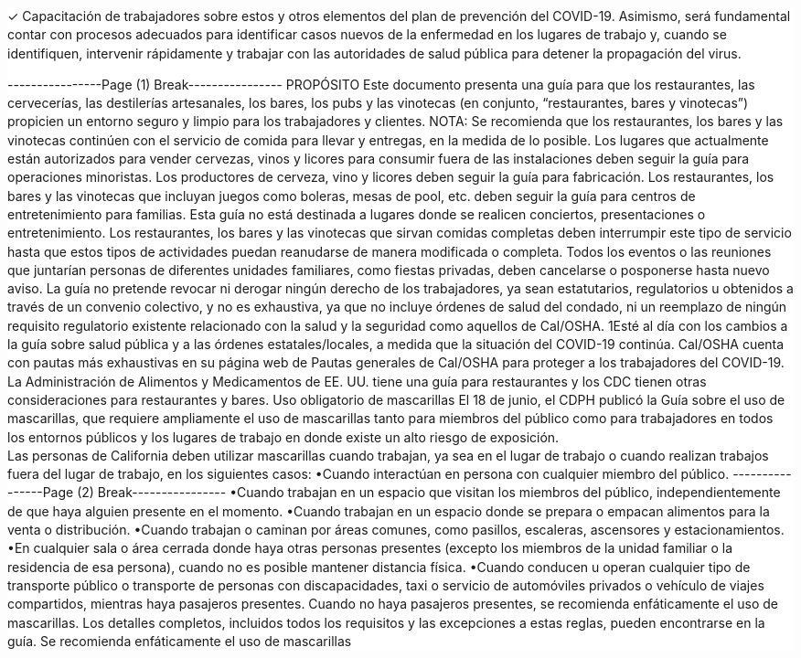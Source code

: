 ✓ Capacitación de trabajadores sobre estos y otros elementos del plan de 
prevención del COVID-19. 
Asimismo, será fundamental contar con procesos adecuados para identificar casos 
nuevos de la enfermedad en los lugares de trabajo y, cuando se identifiquen, 
intervenir rápidamente y trabajar con las autoridades de salud pública para detener 
la propagación del virus. 
 
 
 
----------------Page (1) Break----------------
PROPÓSITO 
Este  documento  presenta  una  guía  para  que  los  restaurantes,  las  cervecerías,  las 
destilerías artesanales, los bares, los pubs y las vinotecas (en conjunto, “restaurantes, 
bares  y  vinotecas”)  propicien  un  entorno  seguro  y  limpio  para  los  trabajadores  y 
clientes. 
NOTA: Se recomienda que los restaurantes, los bares y las vinotecas 
continúen con el servicio de comida para llevar y entregas, en la medida de 
lo posible. Los lugares que actualmente están autorizados para vender 
cervezas, vinos y licores para consumir fuera de las instalaciones deben seguir 
la guía para operaciones minoristas. Los productores de cerveza, vino y 
licores deben seguir la guía para fabricación. Los restaurantes, los bares y las 
vinotecas que incluyan juegos como boleras, mesas de pool, etc. deben 
seguir la guía para centros de entretenimiento para familias. Esta guía no está 
destinada a lugares donde se realicen conciertos, presentaciones o 
entretenimiento. Los restaurantes, los bares y las vinotecas que sirvan comidas 
completas deben interrumpir este tipo de servicio hasta que estos tipos de 
actividades puedan reanudarse de manera modificada o completa. Todos 
los eventos o las reuniones que juntarían personas de diferentes unidades 
familiares, como fiestas privadas, deben cancelarse o posponerse hasta 
nuevo aviso. 
La guía no pretende revocar ni derogar ningún derecho de los trabajadores, ya 
sean estatutarios, regulatorios u obtenidos a través de un convenio colectivo, y no es 
exhaustiva, ya que no incluye órdenes de salud del condado, ni un reemplazo de 
ningún requisito regulatorio existente relacionado con la salud y la seguridad como 
aquellos de Cal/OSHA. 1Esté al día con los cambios a la guía sobre salud pública y a 
las órdenes estatales/locales, a medida que la situación del COVID-19 continúa. 
Cal/OSHA cuenta con pautas más exhaustivas en su página web de Pautas 
generales de Cal/OSHA para proteger a los trabajadores del COVID-19. La 
Administración de Alimentos y Medicamentos de EE. UU. tiene una guía para 
restaurantes y los CDC tienen otras consideraciones para restaurantes y bares. 
Uso obligatorio de mascarillas
El 18 de junio, el CDPH publicó la Guía sobre el uso de mascarillas, que requiere 
ampliamente el uso de mascarillas tanto para miembros del público como para 
trabajadores en todos los entornos públicos y los lugares de trabajo en donde existe un 
alto riesgo de exposición.  
Las personas de California deben utilizar mascarillas cuando trabajan, ya sea en el 
lugar de trabajo o cuando realizan trabajos fuera del lugar de trabajo, en los siguientes 
casos: 
•Cuando interactúan en persona con cualquier miembro del público.
----------------Page (2) Break----------------
•Cuando trabajan en un espacio que visitan los miembros del público,
independientemente de que haya alguien presente en el momento.
•Cuando trabajan en un espacio donde se prepara o empacan alimentos para
la venta o distribución.
•Cuando trabajan o caminan por áreas comunes, como pasillos, escaleras,
ascensores y estacionamientos.
•En cualquier sala o área cerrada donde haya otras personas presentes (excepto
los miembros de la unidad familiar o la residencia de esa persona), cuando no
es posible mantener distancia física.
•Cuando conducen u operan cualquier tipo de transporte público o transporte
de personas con discapacidades, taxi o servicio de automóviles privados o
vehículo de viajes compartidos, mientras haya pasajeros presentes. Cuando no
haya pasajeros presentes, se recomienda enfáticamente el uso de mascarillas.
Los detalles completos, incluidos todos los requisitos y las excepciones a estas reglas, 
pueden encontrarse en la guía. Se recomienda enfáticamente el uso de mascarillas 